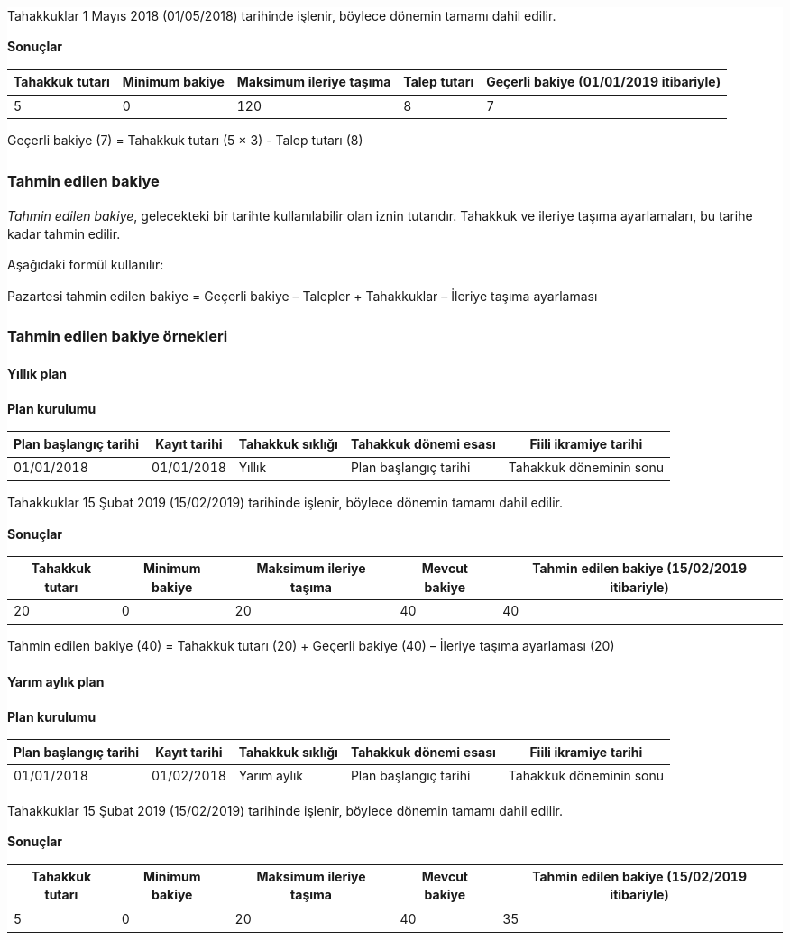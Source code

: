 Tahakkuklar 1 Mayıs 2018 (01/05/2018) tarihinde işlenir, böylece dönemin tamamı dahil edilir.

**Sonuçlar**

| Tahakkuk tutarı | Minimum bakiye | Maksimum ileriye taşıma | Talep tutarı | Geçerli bakiye (01/01/2019 itibariyle) |
|----------------|-----------------|-----------------------|----------------|----------------------------------|
| 5              | 0               | 120                   | 8              | 7                                |

Geçerli bakiye (7) = Tahakkuk tutarı (5 × 3) - Talep tutarı (8)

### <a name="forecasted-balance"></a>Tahmin edilen bakiye

*Tahmin edilen bakiye*, gelecekteki bir tarihte kullanılabilir olan iznin tutarıdır. Tahakkuk ve ileriye taşıma ayarlamaları, bu tarihe kadar tahmin edilir.

Aşağıdaki formül kullanılır:

Pazartesi tahmin edilen bakiye = Geçerli bakiye – Talepler + Tahakkuklar – İleriye taşıma ayarlaması

### <a name="forecasted-balance-examples"></a>Tahmin edilen bakiye örnekleri

#### <a name="annual-plan"></a>Yıllık plan

**Plan kurulumu**

| Plan başlangıç tarihi | Kayıt tarihi | Tahakkuk sıklığı | Tahakkuk dönemi esası | Fiili ikramiye tarihi    |
|-----------------|-----------------|-------------------|----------------------|-----------------------|
| 01/01/2018        | 01/01/2018        | Yıllık            | Plan başlangıç tarihi      | Tahakkuk döneminin sonu |

Tahakkuklar 15 Şubat 2019 (15/02/2019) tarihinde işlenir, böylece dönemin tamamı dahil edilir.

**Sonuçlar**

| Tahakkuk tutarı | Minimum bakiye | Maksimum ileriye taşıma | Mevcut bakiye | Tahmin edilen bakiye (15/02/2019 itibariyle) |
|----------------|-----------------|-----------------------|-----------------|--------------------------------------|
| 20             | 0               | 20                    | 40              | 40                                   |

Tahmin edilen bakiye (40) = Tahakkuk tutarı (20) + Geçerli bakiye (40) – İleriye taşıma ayarlaması (20)

#### <a name="semimonthly-plan"></a>Yarım aylık plan

**Plan kurulumu**

| Plan başlangıç tarihi | Kayıt tarihi | Tahakkuk sıklığı | Tahakkuk dönemi esası | Fiili ikramiye tarihi    |
|-----------------|-----------------|-------------------|----------------------|-----------------------|
| 01/01/2018        | 01/02/2018        | Yarım aylık       | Plan başlangıç tarihi      | Tahakkuk döneminin sonu |

Tahakkuklar 15 Şubat 2019 (15/02/2019) tarihinde işlenir, böylece dönemin tamamı dahil edilir.

**Sonuçlar**

| Tahakkuk tutarı | Minimum bakiye | Maksimum ileriye taşıma | Mevcut bakiye | Tahmin edilen bakiye (15/02/2019 itibariyle) |
|----------------|-----------------|-----------------------|-----------------|--------------------------------------|
| 5              | 0               | 20                    | 40              | 35                                   |
